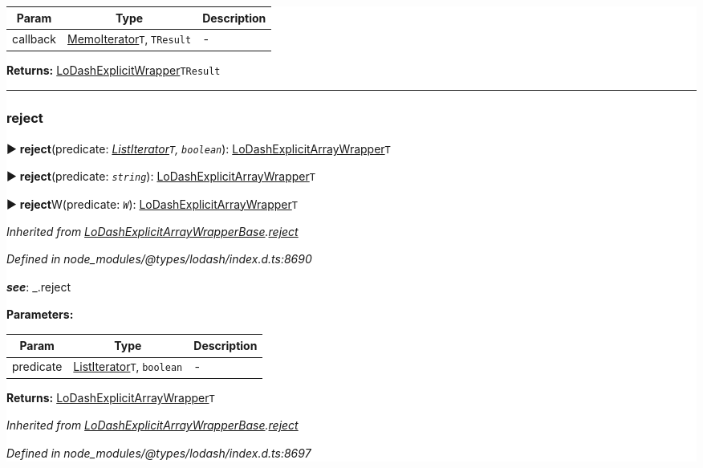 | Param | Type | Description |
| ------ | ------ | ------ |
| callback | [MemoIterator](../modules/_node_modules__types_lodash_index_d_._.md#memoiterator)`T`, `TResult`   |  - |





**Returns:** [LoDashExplicitWrapper](_node_modules__types_lodash_index_d_._.lodashexplicitwrapper.md)`TResult`





___

<a id="reject"></a>

###  reject

► **reject**(predicate: *[ListIterator](../modules/_node_modules__types_lodash_index_d_._.md#listiterator)`T`, `boolean`*): [LoDashExplicitArrayWrapper](_node_modules__types_lodash_index_d_._.lodashexplicitarraywrapper.md)`T`

► **reject**(predicate: *`string`*): [LoDashExplicitArrayWrapper](_node_modules__types_lodash_index_d_._.lodashexplicitarraywrapper.md)`T`

► **reject**W(predicate: *`W`*): [LoDashExplicitArrayWrapper](_node_modules__types_lodash_index_d_._.lodashexplicitarraywrapper.md)`T`



*Inherited from [LoDashExplicitArrayWrapperBase](_node_modules__types_lodash_index_d_._.lodashexplicitarraywrapperbase.md).[reject](_node_modules__types_lodash_index_d_._.lodashexplicitarraywrapperbase.md#reject)*

*Defined in node_modules/@types/lodash/index.d.ts:8690*


*__see__*: _.reject



**Parameters:**

| Param | Type | Description |
| ------ | ------ | ------ |
| predicate | [ListIterator](../modules/_node_modules__types_lodash_index_d_._.md#listiterator)`T`, `boolean`   |  - |





**Returns:** [LoDashExplicitArrayWrapper](_node_modules__types_lodash_index_d_._.lodashexplicitarraywrapper.md)`T`



*Inherited from [LoDashExplicitArrayWrapperBase](_node_modules__types_lodash_index_d_._.lodashexplicitarraywrapperbase.md).[reject](_node_modules__types_lodash_index_d_._.lodashexplicitarraywrapperbase.md#reject)*

*Defined in node_modules/@types/lodash/index.d.ts:8697*
